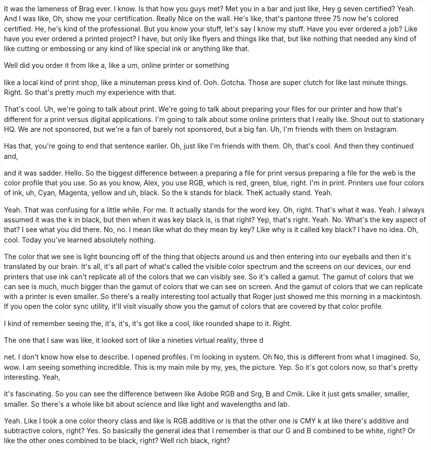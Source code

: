 It was the lameness of Brag ever. I know. Is that how you guys met? Met you in a bar and just like, Hey g seven certified? Yeah. And I was like, Oh, show me your certification. Really Nice on the wall. He's like, that's pantone three 75 now he's colored certified. He, he's kind of the professional. But you know your stuff, let's say I know my stuff. Have you ever ordered a job? Like have you ever ordered a printed project? I have, but only like flyers and things like that, but like nothing that needed any kind of like cutting or embossing or any kind of like special ink or anything like that.

Well did you order it from like a, like a um, online printer or something

like a local kind of print shop, like a minuteman press kind of. Ooh. Gotcha. Those are super clutch for like last minute things. Right. So that's pretty much my experience with that.

That's cool. Uh, we're going to talk about print. We're going to talk about preparing your files for our printer and how that's different for a print versus digital applications. I'm going to talk about some online printers that I really like. Shout out to stationary HQ. We are not sponsored, but we're a fan of barely not sponsored, but a big fan. Uh, I'm friends with them on Instagram.

Has that, you're going to end that sentence earlier. Oh, just like I'm friends with them. Oh, that's cool. And then they continued and,

and it was sadder. Hello. So the biggest difference between a preparing a file for print versus preparing a file for the web is the color profile that you use. So as you know, Alex, you use RGB, which is red, green, blue, right. I'm in print. Printers use four colors of ink, uh, Cyan, Magenta, yellow and uh, black. So the k stands for black. TheK actually stand. Yeah.

Yeah. That was confusing for a little while. For me. It actually stands for the word key. Oh, right. That's what it was. Yeah. I always assumed it was the k in black, but then when it was key black is, is that right? Yep, that's right. Yeah. No. What's the key aspect of that? I see what you did there. No, no. I mean like what do they mean by key? Like why is it called key black? I have no idea. Oh, cool. Today you've learned absolutely nothing.

The color that we see is light bouncing off of the thing that objects around us and then entering into our eyeballs and then it's translated by our brain. It's all, it's all part of what's called the visible color spectrum and the screens on our devices, our end printers that use ink can't replicate all of the colors that we can visibly see. So it's called a gamut. The gamut of colors that we can see is much, much bigger than the gamut of colors that we can see on screen. And the gamut of colors that we can replicate with a printer is even smaller. So there's a really interesting tool actually that Roger just showed me this morning in a mackintosh. If you open the color sync utility, it'll visit visually show you the gamut of colors that are covered by that color profile.

I kind of remember seeing the, it's, it's, it's got like a cool, like rounded shape to it. Right.

The one that I saw was like, it looked sort of like a nineties virtual reality, three d

net. I don't know how else to describe. I opened profiles. I'm looking in system. Oh No, this is different from what I imagined. So, wow. I am seeing something incredible. This is my main mile by my, yes, the picture. Yep. So it's got colors now, so that's pretty interesting. Yeah,

it's fascinating. So you can see the difference between like Adobe RGB and Srg, B and Cmik. Like it just gets smaller, smaller, smaller. So there's a whole like bit about science and like light and wavelengths and lab.

Yeah. Like I took a one color theory class and like is RGB additive or is that the other one is CMY k at like there's additive and subtractive colors, right? Yes. So basically the general idea that I remember is that our G and B combined to be white, right? Or like the other ones combined to be black, right? Well rich black, right?
